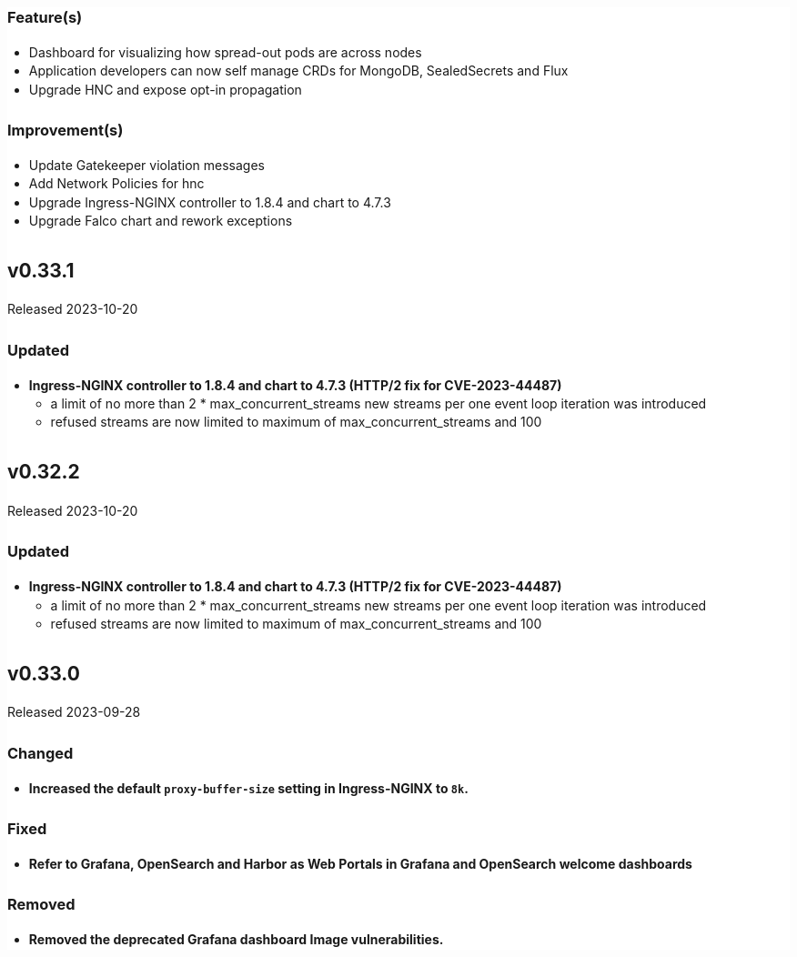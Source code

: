 ### Feature(s)

- Dashboard for visualizing how spread-out pods are across nodes
- Application developers can now self manage CRDs for MongoDB, SealedSecrets and Flux
- Upgrade HNC and expose opt-in propagation

### Improvement(s)

- Update Gatekeeper violation messages
- Add Network Policies for hnc
- Upgrade Ingress-NGINX controller to 1.8.4 and chart to 4.7.3
- Upgrade Falco chart and rework exceptions

## v0.33.1

Released 2023-10-20

### Updated

- **Ingress-NGINX controller to 1.8.4 and chart to 4.7.3 (HTTP/2 fix for CVE-2023-44487)**
    - a limit of no more than 2 \* max_concurrent_streams new streams per one event loop iteration was introduced
    - refused streams are now limited to maximum of max_concurrent_streams and 100

## v0.32.2

Released 2023-10-20

### Updated

- **Ingress-NGINX controller to 1.8.4 and chart to 4.7.3 (HTTP/2 fix for CVE-2023-44487)**
    - a limit of no more than 2 \* max_concurrent_streams new streams per one event loop iteration was introduced
    - refused streams are now limited to maximum of max_concurrent_streams and 100

## v0.33.0

Released 2023-09-28

### Changed

- **Increased the default `proxy-buffer-size` setting in Ingress-NGINX to `8k`.**

### Fixed

- **Refer to Grafana, OpenSearch and Harbor as Web Portals in Grafana and OpenSearch welcome dashboards**

### Removed

- **Removed the deprecated Grafana dashboard Image vulnerabilities.**
